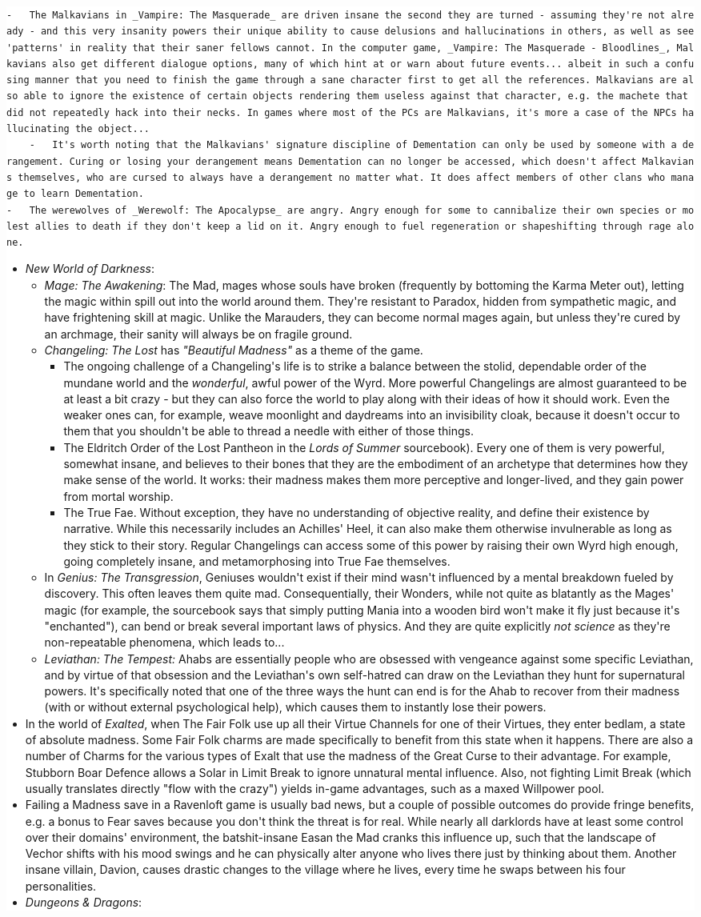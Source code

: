    -   The Malkavians in _Vampire: The Masquerade_ are driven insane the second they are turned - assuming they're not already - and this very insanity powers their unique ability to cause delusions and hallucinations in others, as well as see 'patterns' in reality that their saner fellows cannot. In the computer game, _Vampire: The Masquerade - Bloodlines_, Malkavians also get different dialogue options, many of which hint at or warn about future events... albeit in such a confusing manner that you need to finish the game through a sane character first to get all the references. Malkavians are also able to ignore the existence of certain objects rendering them useless against that character, e.g. the machete that did not repeatedly hack into their necks. In games where most of the PCs are Malkavians, it's more a case of the NPCs hallucinating the object...
        -   It's worth noting that the Malkavians' signature discipline of Dementation can only be used by someone with a derangement. Curing or losing your derangement means Dementation can no longer be accessed, which doesn't affect Malkavians themselves, who are cursed to always have a derangement no matter what. It does affect members of other clans who manage to learn Dementation.
    -   The werewolves of _Werewolf: The Apocalypse_ are angry. Angry enough for some to cannibalize their own species or molest allies to death if they don't keep a lid on it. Angry enough to fuel regeneration or shapeshifting through rage alone.
-   _New World of Darkness_:
    -   _Mage: The Awakening_: The Mad, mages whose souls have broken (frequently by bottoming the Karma Meter out), letting the magic within spill out into the world around them. They're resistant to Paradox, hidden from sympathetic magic, and have frightening skill at magic. Unlike the Marauders, they can become normal mages again, but unless they're cured by an archmage, their sanity will always be on fragile ground.
    -   _Changeling: The Lost_ has _"Beautiful Madness"_ as a theme of the game.
        -   The ongoing challenge of a Changeling's life is to strike a balance between the stolid, dependable order of the mundane world and the _wonderful_, awful power of the Wyrd. More powerful Changelings are almost guaranteed to be at least a bit crazy - but they can also force the world to play along with their ideas of how it should work. Even the weaker ones can, for example, weave moonlight and daydreams into an invisibility cloak, because it doesn't occur to them that you shouldn't be able to thread a needle with either of those things.
        -   The Eldritch Order of the Lost Pantheon in the _Lords of Summer_ sourcebook). Every one of them is very powerful, somewhat insane, and believes to their bones that they are the embodiment of an archetype that determines how they make sense of the world. It works: their madness makes them more perceptive and longer-lived, and they gain power from mortal worship.
        -   The True Fae. Without exception, they have no understanding of objective reality, and define their existence by narrative. While this necessarily includes an Achilles' Heel, it can also make them otherwise invulnerable as long as they stick to their story. Regular Changelings can access some of this power by raising their own Wyrd high enough, going completely insane, and metamorphosing into True Fae themselves.
    -   In _Genius: The Transgression_, Geniuses wouldn't exist if their mind wasn't influenced by a mental breakdown fueled by discovery. This often leaves them quite mad. Consequentially, their Wonders, while not quite as blatantly as the Mages' magic (for example, the sourcebook says that simply putting Mania into a wooden bird won't make it fly just because it's "enchanted"), can bend or break several important laws of physics. And they are quite explicitly _not science_ as they're non-repeatable phenomena, which leads to...
    -   _Leviathan: The Tempest:_ Ahabs are essentially people who are obsessed with vengeance against some specific Leviathan, and by virtue of that obsession and the Leviathan's own self-hatred can draw on the Leviathan they hunt for supernatural powers. It's specifically noted that one of the three ways the hunt can end is for the Ahab to recover from their madness (with or without external psychological help), which causes them to instantly lose their powers.
-   In the world of _Exalted_, when The Fair Folk use up all their Virtue Channels for one of their Virtues, they enter bedlam, a state of absolute madness. Some Fair Folk charms are made specifically to benefit from this state when it happens. There are also a number of Charms for the various types of Exalt that use the madness of the Great Curse to their advantage. For example, Stubborn Boar Defence allows a Solar in Limit Break to ignore unnatural mental influence. Also, not fighting Limit Break (which usually translates directly "flow with the crazy") yields in-game advantages, such as a maxed Willpower pool.
-   Failing a Madness save in a Ravenloft game is usually bad news, but a couple of possible outcomes do provide fringe benefits, e.g. a bonus to Fear saves because you don't think the threat is for real. While nearly all darklords have at least some control over their domains' environment, the batshit-insane Easan the Mad cranks this influence up, such that the landscape of Vechor shifts with his mood swings and he can physically alter anyone who lives there just by thinking about them. Another insane villain, Davion, causes drastic changes to the village where he lives, every time he swaps between his four personalities.
-   _Dungeons & Dragons_: